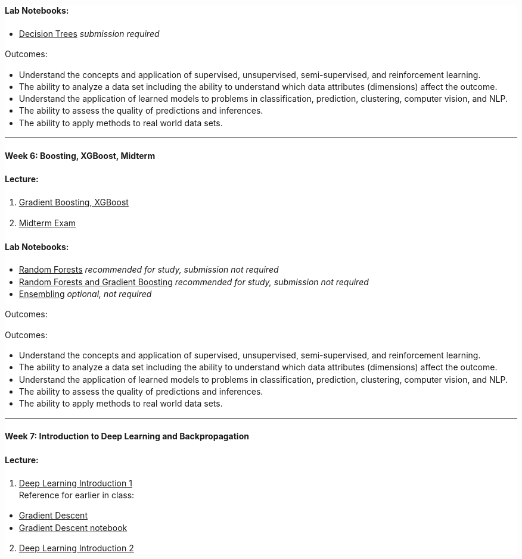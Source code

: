 #### Lab Notebooks: 
- [Decision Trees](notebooks/Lab7_DecisionTrees/Decision&#32;Trees.ipynb) *submission required*

  
Outcomes:  
- Understand the concepts and application of supervised, unsupervised, semi-supervised, and reinforcement learning.  
- The ability to analyze a data set including the ability to understand which data attributes (dimensions) affect the outcome.  
- Understand the application of learned models to problems in classification, prediction, clustering, computer vision, and NLP.      
- The ability to assess the quality of predictions and inferences.  
- The ability to apply methods to real world data sets. 
---

#### Week 6: Boosting, XGBoost, Midterm

#### Lecture:  

1. [Gradient Boosting, XGBoost](slides/gradient_boosting.pdf)  

2. [Midterm Exam](handouts/Midterm-Review.pdf)

#### Lab Notebooks:  
- [Random Forests](notebooks/Random-Forests.ipynb) *recommended for study, submission not required*   
- [Random Forests and Gradient Boosting](notebooks/XGBoost.ipynb) *recommended for study, submission not required*  
- [Ensembling](notebooks/16_ensembling.ipynb)  *optional, not required*   

Outcomes:    

Outcomes:  
- Understand the concepts and application of supervised, unsupervised, semi-supervised, and reinforcement learning.  
- The ability to analyze a data set including the ability to understand which data attributes (dimensions) affect the outcome.  
- Understand the application of learned models to problems in classification, prediction, clustering, computer vision, and NLP.      
- The ability to assess the quality of predictions and inferences.  
- The ability to apply methods to real world data sets. 

---

#### Week 7: Introduction to Deep Learning and Backpropagation  

#### Lecture:

1. [Deep Learning Introduction 1](slides/Deep&#32;Learning&#32;Introduction.pdf)  
Reference for earlier in class:   
- [Gradient Descent](slides/LogisticRegressionML_Jay.pdf)   
- [Gradient Descent notebook](notebooks/GradientDescent.ipynb)   

2. [Deep Learning Introduction 2](slides/Deep&#32;Learning&#32;Introduction.pdf)
